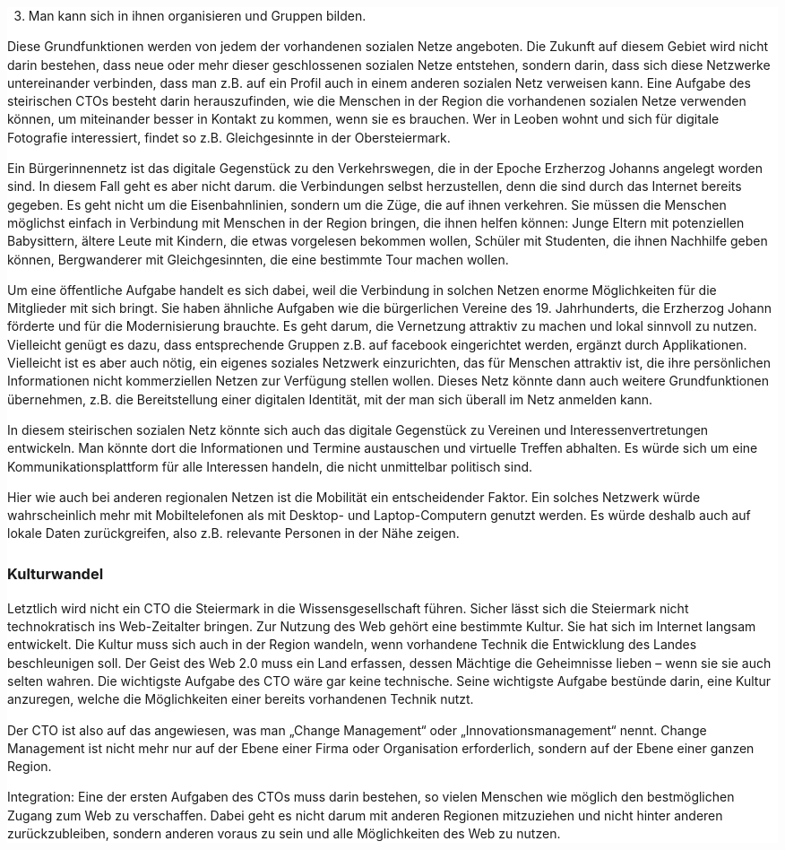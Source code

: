 3. Man kann sich in ihnen organisieren und Gruppen bilden.
    

Diese Grundfunktionen werden von jedem der vorhandenen sozialen Netze angeboten. Die Zukunft auf diesem Gebiet wird nicht darin bestehen, dass neue oder mehr dieser geschlossenen sozialen Netze entstehen, sondern darin, dass sich diese Netzwerke untereinander verbinden, dass man z.B. auf ein Profil auch in einem anderen sozialen Netz verweisen kann. Eine Aufgabe des steirischen CTOs besteht darin herauszufinden, wie die Menschen in der Region die vorhandenen sozialen Netze verwenden können, um miteinander besser in Kontakt zu kommen, wenn sie es brauchen. Wer in Leoben wohnt und sich für digitale Fotografie interessiert, findet so z.B. Gleichgesinnte in der Obersteiermark.

Ein Bürgerinnennetz ist das digitale Gegenstück zu den Verkehrswegen, die in der Epoche Erzherzog Johanns angelegt worden sind. In diesem Fall geht es aber nicht darum. die Verbindungen selbst herzustellen, denn die sind durch das Internet bereits gegeben. Es geht nicht um die Eisenbahnlinien, sondern um die Züge, die auf ihnen verkehren. Sie müssen die Menschen möglichst einfach in Verbindung mit Menschen in der Region bringen, die ihnen helfen können: Junge Eltern mit potenziellen Babysittern, ältere Leute mit Kindern, die etwas vorgelesen bekommen wollen, Schüler mit Studenten, die ihnen Nachhilfe geben können, Bergwanderer mit Gleichgesinnten, die eine bestimmte Tour machen wollen.

Um eine öffentliche Aufgabe handelt es sich dabei, weil die Verbindung in solchen Netzen enorme Möglichkeiten für die Mitglieder mit sich bringt. Sie haben ähnliche Aufgaben wie die bürgerlichen Vereine des 19. Jahrhunderts, die Erzherzog Johann förderte und für die Modernisierung brauchte. Es geht darum, die Vernetzung attraktiv zu machen und lokal sinnvoll zu nutzen. Vielleicht genügt es dazu, dass entsprechende Gruppen z.B. auf facebook eingerichtet werden, ergänzt durch Applikationen. Vielleicht ist es aber auch nötig, ein eigenes soziales Netzwerk einzurichten, das für Menschen attraktiv ist, die ihre persönlichen Informationen nicht kommerziellen Netzen zur Verfügung stellen wollen. Dieses Netz könnte dann auch weitere Grundfunktionen übernehmen, z.B. die Bereitstellung einer digitalen Identität, mit der man sich überall im Netz anmelden kann.

In diesem steirischen sozialen Netz könnte sich auch das digitale Gegenstück zu Vereinen und Interessenvertretungen entwickeln. Man könnte dort die Informationen und Termine austauschen und virtuelle Treffen abhalten. Es würde sich um eine Kommunikationsplattform für alle Interessen handeln, die nicht unmittelbar politisch sind.

Hier wie auch bei anderen regionalen Netzen ist die Mobilität ein entscheidender Faktor. Ein solches Netzwerk würde wahrscheinlich mehr mit Mobiltelefonen als mit Desktop- und Laptop-Computern genutzt werden. Es würde deshalb auch auf lokale Daten zurückgreifen, also z.B. relevante Personen in der Nähe zeigen.

### Kulturwandel

Letztlich wird nicht ein CTO die Steiermark in die Wissensgesellschaft führen. Sicher lässt sich die Steiermark nicht technokratisch ins Web-Zeitalter bringen. Zur Nutzung des Web gehört eine bestimmte Kultur. Sie hat sich im Internet langsam entwickelt. Die Kultur muss sich auch in der Region wandeln, wenn vorhandene Technik die Entwicklung des Landes beschleunigen soll. Der Geist des Web 2.0 muss ein Land erfassen, dessen Mächtige die Geheimnisse lieben – wenn sie sie auch selten wahren. Die wichtigste Aufgabe des CTO wäre gar keine technische. Seine wichtigste Aufgabe bestünde darin, eine Kultur anzuregen, welche die Möglichkeiten einer bereits vorhandenen Technik nutzt.

Der CTO ist also auf das angewiesen, was man „Change Management“ oder „Innovationsmanagement“ nennt. Change Management ist nicht mehr nur auf der Ebene einer Firma oder Organisation erforderlich, sondern auf der Ebene einer ganzen Region.

Integration: Eine der ersten Aufgaben des CTOs muss darin bestehen, so vielen Menschen wie möglich den bestmöglichen Zugang zum Web zu verschaffen. Dabei geht es nicht darum mit anderen Regionen mitzuziehen und nicht hinter anderen zurückzubleiben, sondern anderen voraus zu sein und alle Möglichkeiten des Web zu nutzen.
